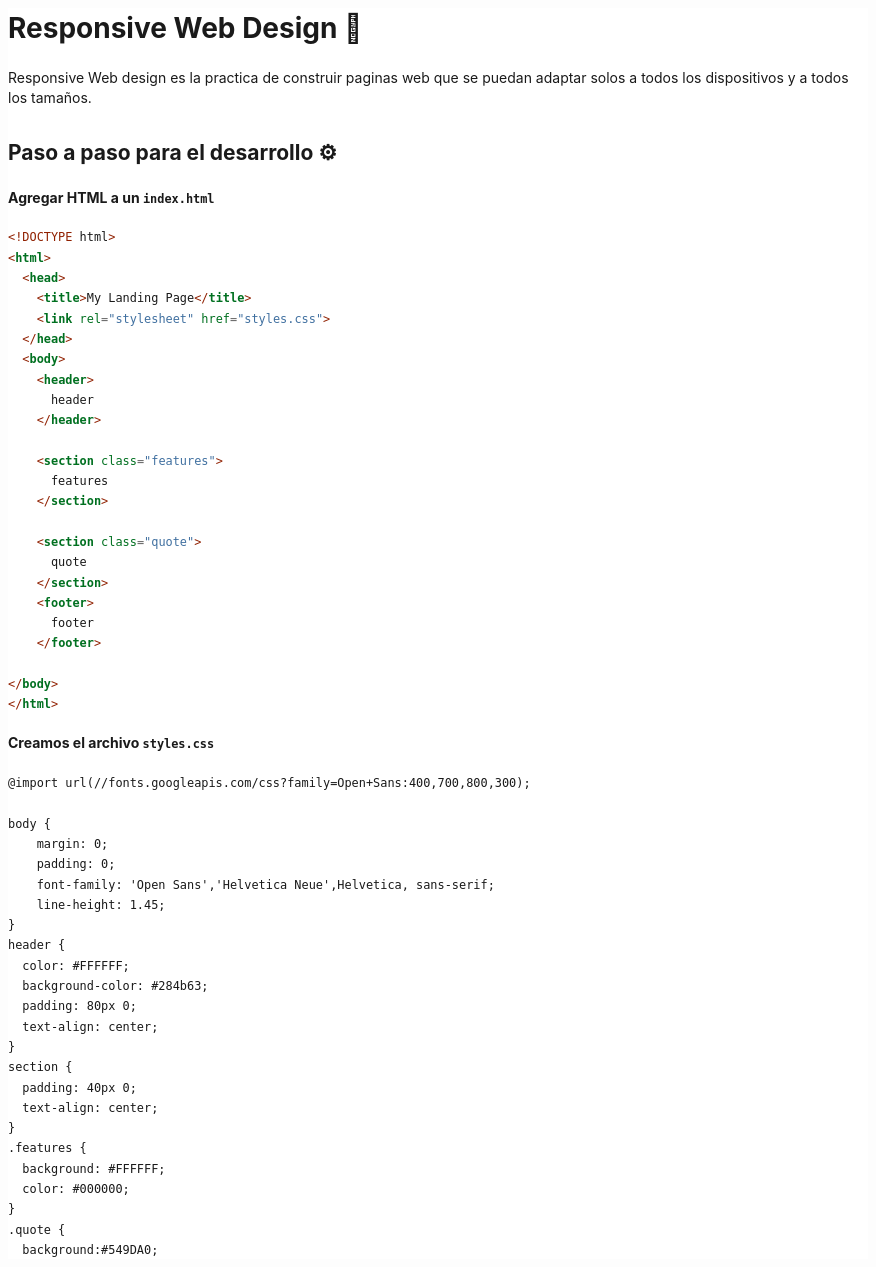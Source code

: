 # Responsive Web Design 🚀️

Responsive Web design es la practica de construir paginas web que se puedan adaptar solos a todos los dispositivos y a todos los tamaños.

## Paso a paso para el desarrollo ⚙️ 

#### Agregar HTML a un `index.html`

```html
<!DOCTYPE html>
<html>
  <head>
    <title>My Landing Page</title>
    <link rel="stylesheet" href="styles.css">
  </head>
  <body>
    <header>
      header
    </header>
    
    <section class="features">
      features
    </section>

    <section class="quote">
      quote
    </section>
    <footer>
      footer
    </footer>

</body>
</html>
```

#### Creamos el archivo `styles.css`

```
@import url(//fonts.googleapis.com/css?family=Open+Sans:400,700,800,300);

body {
    margin: 0;
    padding: 0;
    font-family: 'Open Sans','Helvetica Neue',Helvetica, sans-serif;
    line-height: 1.45;
}
header {
  color: #FFFFFF;
  background-color: #284b63;
  padding: 80px 0;
  text-align: center;
}
section {
  padding: 40px 0;
  text-align: center;
}
.features {
  background: #FFFFFF;
  color: #000000;
}
.quote {
  background:#549DA0;
```
